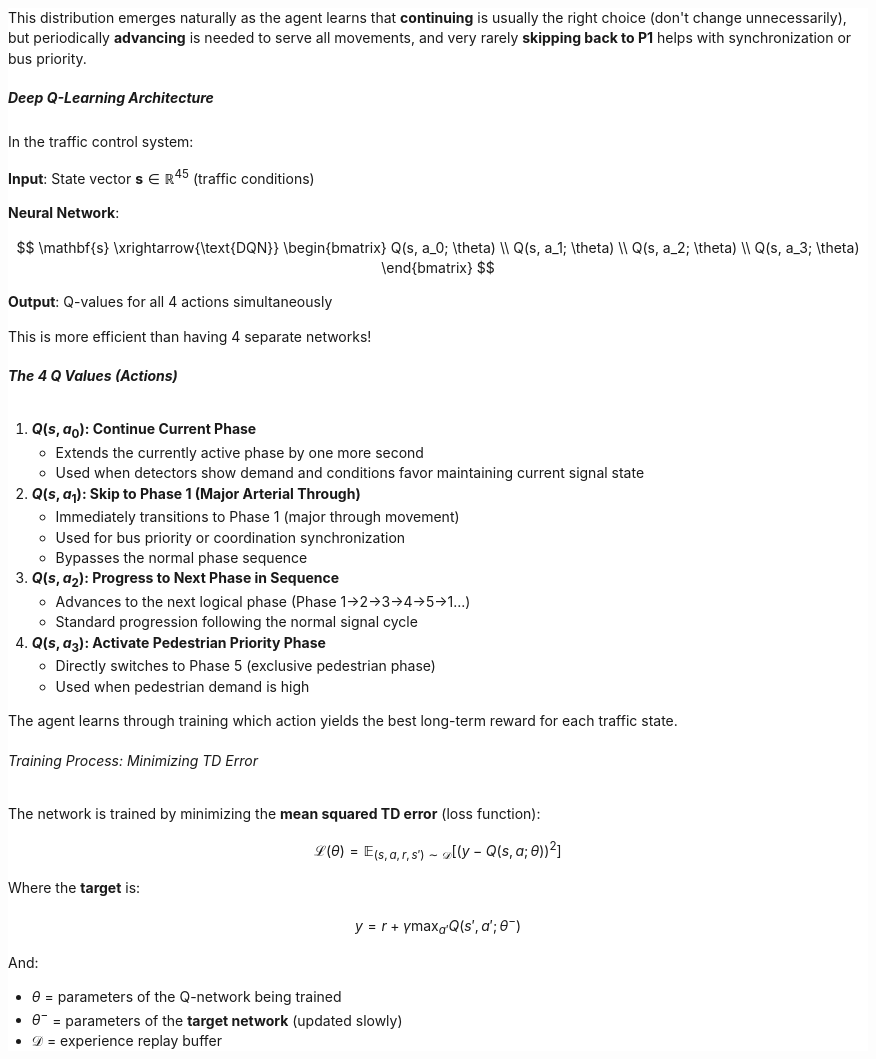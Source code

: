This distribution emerges naturally as the agent learns that **continuing** is usually the right choice (don't change
unnecessarily), but periodically **advancing** is needed to serve all movements, and very rarely **skipping back to P1**
helps with synchronization or bus priority.

##### Deep Q-Learning Architecture

In the traffic control system:

**Input**: State vector $\mathbf{s} \in \mathbb{R}^{45}$ (traffic conditions)

**Neural Network**:

$$
\mathbf{s} \xrightarrow{\text{DQN}} \begin{bmatrix} Q(s, a_0; \theta) \\ Q(s, a_1; \theta) \\ Q(s, a_2; \theta) \\ Q(s, a_3; \theta) \end{bmatrix}
$$

**Output**: Q-values for all 4 actions simultaneously

This is more efficient than having 4 separate networks!

###### **The 4 Q Values (Actions)**

1. **$Q(s, a_0)$: Continue Current Phase**
    - Extends the currently active phase by one more second
    - Used when detectors show demand and conditions favor maintaining current signal state
2. **$Q(s, a_1)$: Skip to Phase 1 (Major Arterial Through)**
    - Immediately transitions to Phase 1 (major through movement)
    - Used for bus priority or coordination synchronization
    - Bypasses the normal phase sequence
3. **$Q(s, a_2)$: Progress to Next Phase in Sequence**
    - Advances to the next logical phase (Phase 1→2→3→4→5→1...)
    - Standard progression following the normal signal cycle
4. **$Q(s, a_3)$: Activate Pedestrian Priority Phase**
    - Directly switches to Phase 5 (exclusive pedestrian phase)
    - Used when pedestrian demand is high

The agent learns through training which action yields the best long-term reward for each traffic state.

###### Training Process: Minimizing TD Error

The network is trained by minimizing the **mean squared TD error** (loss function):

$$
\mathcal{L}(\theta) = \mathbb{E}_{(s,a,r,s') \sim \mathcal{D}}\left[\left(y - Q(s, a; \theta)\right)^2\right]
$$

Where the **target** is:

$$y = r + \gamma \max_{a'} Q(s', a'; \theta^-)$$

And:

- $\theta$ = parameters of the Q-network being trained
- $\theta^-$ = parameters of the **target network** (updated slowly)
- $\mathcal{D}$ = experience replay buffer

